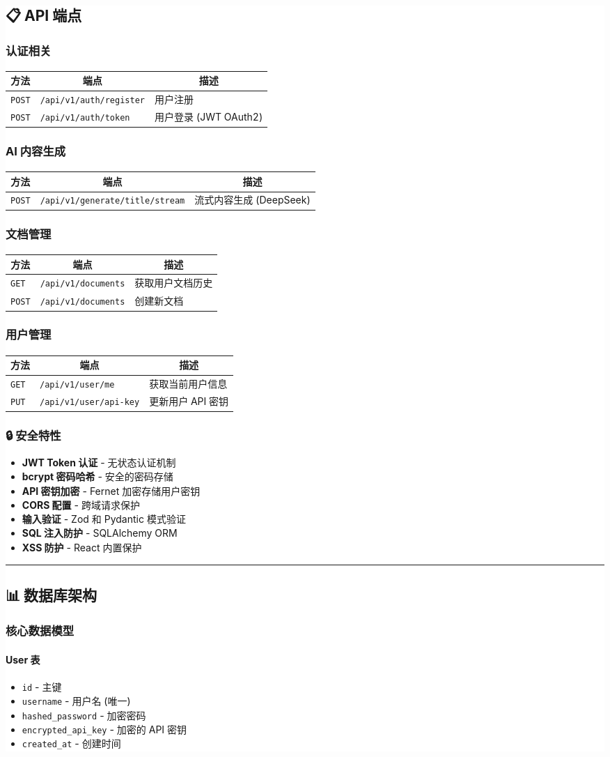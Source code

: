 
## 📋 API 端点

### 认证相关

| 方法 | 端点 | 描述 |
|------|------|------|
| `POST` | `/api/v1/auth/register` | 用户注册 |
| `POST` | `/api/v1/auth/token` | 用户登录 (JWT OAuth2) |

### AI 内容生成

| 方法 | 端点 | 描述 |
|------|------|------|
| `POST` | `/api/v1/generate/title/stream` | 流式内容生成 (DeepSeek) |

### 文档管理

| 方法 | 端点 | 描述 |
|------|------|------|
| `GET` | `/api/v1/documents` | 获取用户文档历史 |
| `POST` | `/api/v1/documents` | 创建新文档 |

### 用户管理

| 方法 | 端点 | 描述 |
|------|------|------|
| `GET` | `/api/v1/user/me` | 获取当前用户信息 |
| `PUT` | `/api/v1/user/api-key` | 更新用户 API 密钥 |

### 🔒 安全特性

- **JWT Token 认证** - 无状态认证机制
- **bcrypt 密码哈希** - 安全的密码存储
- **API 密钥加密** - Fernet 加密存储用户密钥
- **CORS 配置** - 跨域请求保护
- **输入验证** - Zod 和 Pydantic 模式验证
- **SQL 注入防护** - SQLAlchemy ORM
- **XSS 防护** - React 内置保护

---

## 📊 数据库架构

### 核心数据模型

#### User 表
- `id` - 主键
- `username` - 用户名 (唯一)
- `hashed_password` - 加密密码
- `encrypted_api_key` - 加密的 API 密钥
- `created_at` - 创建时间
